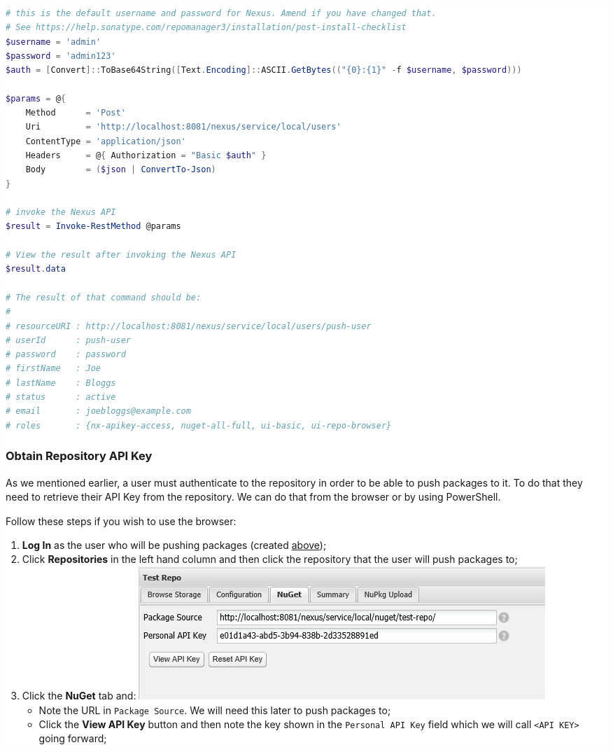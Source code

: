 ```powershell
# this is the default username and password for Nexus. Amend if you have changed that.
# See https://help.sonatype.com/repomanager3/installation/post-install-checklist
$username = 'admin'
$password = 'admin123'
$auth = [Convert]::ToBase64String([Text.Encoding]::ASCII.GetBytes(("{0}:{1}" -f $username, $password)))

$params = @{
    Method      = 'Post'
    Uri         = 'http://localhost:8081/nexus/service/local/users'
    ContentType = 'application/json'
    Headers     = @{ Authorization = "Basic $auth" }
    Body        = ($json | ConvertTo-Json)
}

# invoke the Nexus API
$result = Invoke-RestMethod @params

# View the result after invoking the Nexus API
$result.data

# The result of that command should be:
#
# resourceURI : http://localhost:8081/nexus/service/local/users/push-user
# userId      : push-user
# password    : password
# firstName   : Joe
# lastName    : Bloggs
# status      : active
# email       : joebloggs@example.com
# roles       : {nx-apikey-access, nuget-all-full, ui-basic, ui-repo-browser}
```

### Obtain Repository API Key

As we mentioned earlier, a user must authenticate to the repository in order to be able to push packages to it. To do that they need to retrieve their API Key from the repository. We can do that from the browser or by using PowerShell.

Follow these steps if you wish to use the browser:

1. **Log In** as the user who will be pushing packages (created [above](#create-user-to-push-packages-to-the-repository));
1. Click **Repositories** in the left hand column and then click the repository that the user will push packages to;
1. Click the **NuGet** tab and:
  ![NuGet Repository Personal API Key in Nexus](images/nexus/nuget-repository-personal-api-key.png)
   * Note the URL in `Package Source`. We will need this later to push packages to;
   * Click the **View API Key** button and then note the key shown in the `Personal API Key` field which we will call `<API KEY>` going forward;

